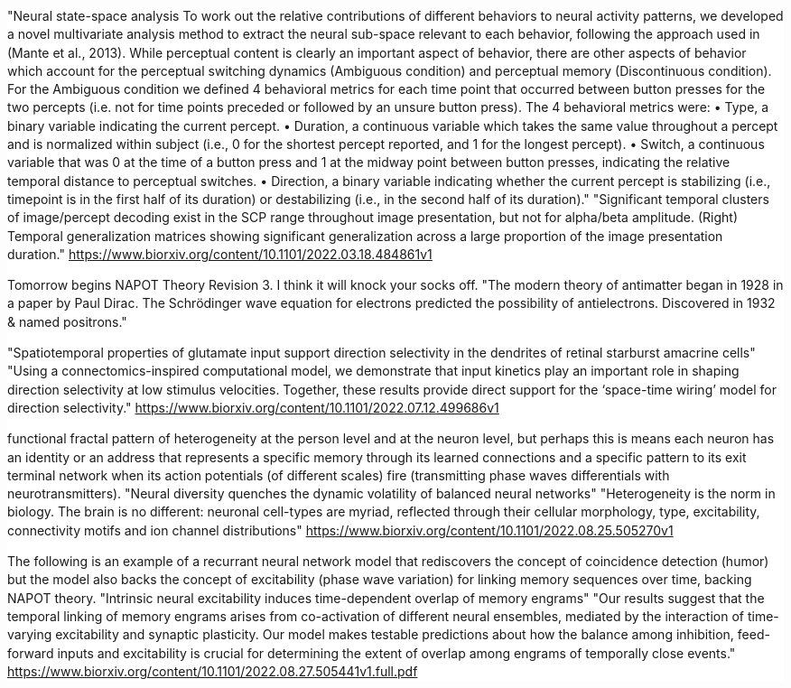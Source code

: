 "Neural state-space analysis
To work out the relative contributions of different behaviors to neural activity patterns, we developed a novel multivariate analysis method to extract the neural sub-space relevant to each behavior, following the approach used in (Mante et al., 2013). While perceptual content is clearly an important aspect of behavior, there are other aspects of behavior which account for the perceptual switching dynamics (Ambiguous condition) and perceptual memory (Discontinuous condition). For the Ambiguous condition we defined 4 behavioral metrics for each time point that occurred between button presses for the two percepts (i.e. not for time points preceded or followed by an unsure button press). The 4 behavioral metrics were:
• Type, a binary variable indicating the current percept.
• Duration, a continuous variable which takes the same value throughout a percept and is
normalized within subject (i.e., 0 for the shortest percept reported, and 1 for the longest percept).
• Switch, a continuous variable that was 0 at the time of a button press and 1 at the midway point
between button presses, indicating the relative temporal distance to perceptual switches.
• Direction, a binary variable indicating whether the current percept is stabilizing (i.e., timepoint is
in the first half of its duration) or destabilizing (i.e., in the second half of its duration)."
"Significant temporal clusters of image/percept decoding exist in the SCP range throughout image presentation, but not for alpha/beta amplitude. (Right) Temporal generalization matrices showing significant generalization across a large proportion of the image presentation duration."
https://www.biorxiv.org/content/10.1101/2022.03.18.484861v1

Tomorrow begins NAPOT Theory Revision 3. I think it will knock your socks off. "The modern theory of antimatter began in 1928 in a paper by Paul Dirac. The Schrödinger wave equation for electrons predicted the possibility of antielectrons. Discovered in 1932 & named positrons."

"Spatiotemporal properties of glutamate input support direction selectivity in the dendrites of retinal starburst amacrine cells"
"Using a connectomics-inspired computational model, we demonstrate that input kinetics play an important role in shaping direction selectivity at low stimulus velocities. Together, these results provide direct support for the ‘space-time wiring’ model for direction selectivity." https://www.biorxiv.org/content/10.1101/2022.07.12.499686v1

functional fractal pattern of heterogeneity at the person level and at the neuron level, but perhaps this is means each neuron has an identity or an address that represents a specific memory through its learned connections and a specific pattern to its exit terminal network when its action potentials (of different scales) fire (transmitting phase waves differentials with neurotransmitters).
"Neural diversity quenches the dynamic volatility of balanced neural networks"
"Heterogeneity is the norm in biology. The brain is no different: neuronal cell-types are myriad, reflected through their cellular morphology, type, excitability, connectivity motifs and ion channel distributions"
https://www.biorxiv.org/content/10.1101/2022.08.25.505270v1

The following is an example of a recurrant neural network model that rediscovers the concept of coincidence detection (humor) but the model also backs the concept of excitability (phase wave variation) for linking memory sequences over time, backing NAPOT theory.
"Intrinsic neural excitability induces time-dependent overlap of memory engrams"
"Our results suggest that the temporal linking of memory engrams arises from co-activation of different neural ensembles, mediated by the interaction of time-varying excitability and synaptic plasticity. Our model makes testable predictions about how the balance among inhibition, feed-forward inputs and excitability is crucial for determining the extent of overlap among engrams of temporally close events."
https://www.biorxiv.org/content/10.1101/2022.08.27.505441v1.full.pdf
